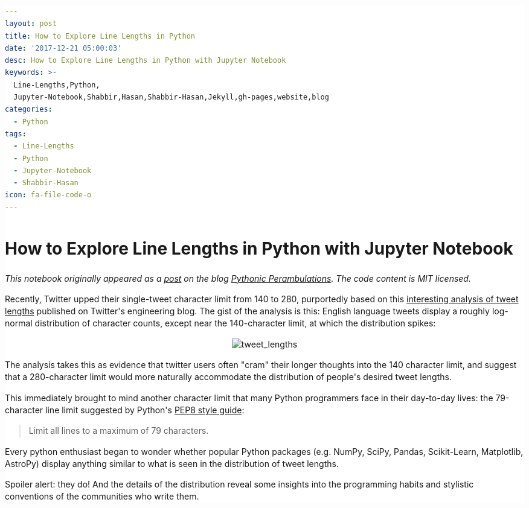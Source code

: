 ```yaml
---
layout: post
title: How to Explore Line Lengths in Python
date: '2017-12-21 05:00:03'
desc: How to Explore Line Lengths in Python with Jupyter Notebook
keywords: >-
  Line-Lengths,Python,
  Jupyter-Notebook,Shabbir,Hasan,Shabbir-Hasan,Jekyll,gh-pages,website,blog
categories:
  - Python
tags:
  - Line-Lengths
  - Python
  - Jupyter-Notebook
  - Shabbir-Hasan
icon: fa-file-code-o
---
```


# How to Explore Line Lengths in Python with Jupyter Notebook

*This notebook originally appeared as a [post](http://jakevdp.github.io/blog/2017/11/09/exploring-line-lengths-in-python-packages/) on the blog [Pythonic Perambulations](http://jakevdp.github.io). The code content is MIT licensed.*



Recently, Twitter upped their single-tweet character limit from 140 to 280, purportedly based on this [interesting analysis of tweet lengths](https://blog.twitter.com/engineering/en_us/topics/insights/2017/Our-Discovery-of-Cramming.html) published on Twitter's engineering blog.
The gist of the analysis is this: English language tweets display a roughly log-normal distribution of character counts, except near the 140-character limit, at which the distribution spikes:

<p align="center"><img src="{{ site.img_path }}/python/htellp/tweet_lengths.png" alt="tweet_lengths" height="auto" width="50%" max-height="100%" max-width="100%"></p>

The analysis takes this as evidence that twitter users often "cram" their longer thoughts into the 140 character limit, and suggest that a 280-character limit would more naturally accommodate the distribution of people's desired tweet lengths.

This immediately brought to mind another character limit that many Python programmers face in their day-to-day lives: the 79-character line limit suggested by Python's [PEP8 style guide](https://www.python.org/dev/peps/pep-0008/#maximum-line-length):

> Limit all lines to a maximum of 79 characters.

Every python enthusiast began to wonder whether popular Python packages (e.g. NumPy, SciPy, Pandas, Scikit-Learn, Matplotlib, AstroPy) display anything similar to what is seen in the distribution of tweet lengths.

Spoiler alert: they do! And the details of the distribution reveal some insights into the programming habits and stylistic conventions of the communities who write them.

